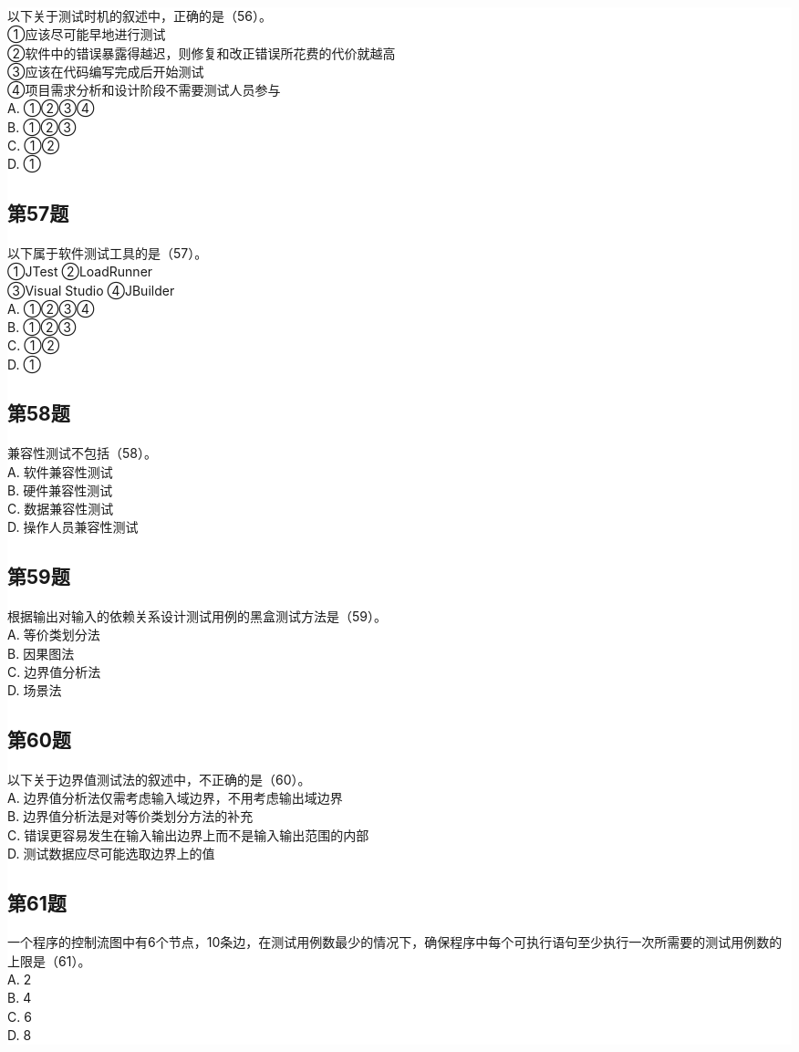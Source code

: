 以下关于测试时机的叙述中，正确的是（56）。  
①应该尽可能早地进行测试  
②软件中的错误暴露得越迟，则修复和改正错误所花费的代价就越高  
③应该在代码编写完成后开始测试  
④项目需求分析和设计阶段不需要测试人员参与  
A. ①②③④  
B. ①②③  
C. ①②  
D. ①  


## 第57题 ##

以下属于软件测试工具的是（57）。  
①JTest ②LoadRunner  
③Visual Studio ④JBuilder  
A. ①②③④  
B. ①②③  
C. ①②  
D. ①  


## 第58题 ##

兼容性测试不包括（58）。  
A. 软件兼容性测试  
B. 硬件兼容性测试  
C. 数据兼容性测试  
D. 操作人员兼容性测试  


## 第59题 ##

根据输出对输入的依赖关系设计测试用例的黑盒测试方法是（59）。  
A. 等价类划分法  
B. 因果图法  
C. 边界值分析法  
D. 场景法  


## 第60题 ##

以下关于边界值测试法的叙述中，不正确的是（60）。  
A. 边界值分析法仅需考虑输入域边界，不用考虑输出域边界  
B. 边界值分析法是对等价类划分方法的补充  
C. 错误更容易发生在输入输出边界上而不是输入输出范围的内部  
D. 测试数据应尽可能选取边界上的值  


## 第61题 ##

一个程序的控制流图中有6个节点，10条边，在测试用例数最少的情况下，确保程序中每个可执行语句至少执行一次所需要的测试用例数的上限是（61）。  
A. 2  
B. 4  
C. 6  
D. 8  
